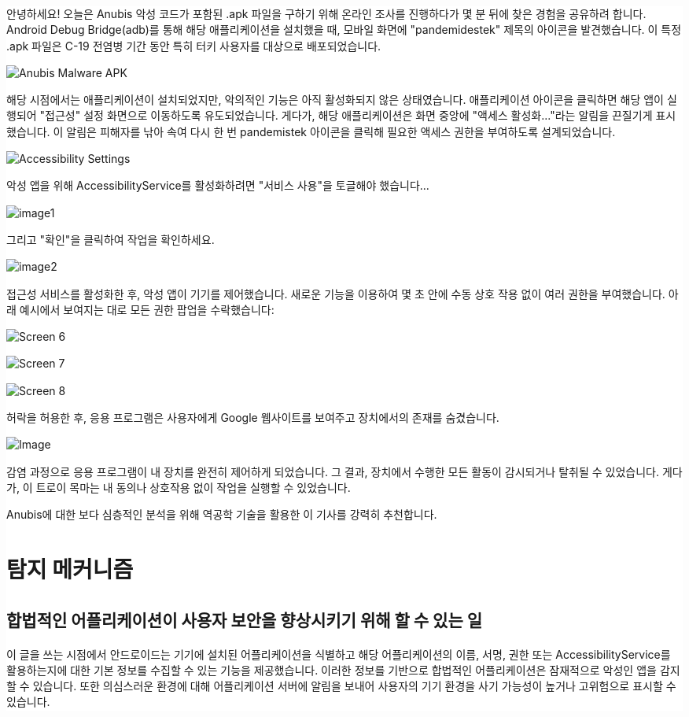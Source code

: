 <div class="content-ad"></div>

안녕하세요! 오늘은 Anubis 악성 코드가 포함된 .apk 파일을 구하기 위해 온라인 조사를 진행하다가 몇 분 뒤에 찾은 경험을 공유하려 합니다. Android Debug Bridge(adb)를 통해 해당 애플리케이션을 설치했을 때, 모바일 화면에 "pandemidestek" 제목의 아이콘을 발견했습니다. 이 특정 .apk 파일은 C-19 전염병 기간 동안 특히 터키 사용자를 대상으로 배포되었습니다.

![Anubis Malware APK](/assets/img/2024-07-07-DetectingBankerMalwareInstalledonAndroidDevices_2.png)

해당 시점에서는 애플리케이션이 설치되었지만, 악의적인 기능은 아직 활성화되지 않은 상태였습니다. 애플리케이션 아이콘을 클릭하면 해당 앱이 실행되어 "접근성" 설정 화면으로 이동하도록 유도되었습니다. 게다가, 해당 애플리케이션은 화면 중앙에 "액세스 활성화..."라는 알림을 끈질기게 표시했습니다. 이 알림은 피해자를 낚아 속여 다시 한 번 pandemistek 아이콘을 클릭해 필요한 액세스 권한을 부여하도록 설계되었습니다.

![Accessibility Settings](/assets/img/2024-07-07-DetectingBankerMalwareInstalledonAndroidDevices_3.png)

<div class="content-ad"></div>

악성 앱을 위해 AccessibilityService를 활성화하려면 "서비스 사용"을 토글해야 했습니다...

![image1](/assets/img/2024-07-07-DetectingBankerMalwareInstalledonAndroidDevices_4.png)

그리고 "확인"을 클릭하여 작업을 확인하세요.

![image2](/assets/img/2024-07-07-DetectingBankerMalwareInstalledonAndroidDevices_5.png)

<div class="content-ad"></div>

접근성 서비스를 활성화한 후, 악성 앱이 기기를 제어했습니다. 새로운 기능을 이용하여 몇 초 안에 수동 상호 작용 없이 여러 권한을 부여했습니다. 아래 예시에서 보여지는 대로 모든 권한 팝업을 수락했습니다:

![Screen 6](/assets/img/2024-07-07-DetectingBankerMalwareInstalledonAndroidDevices_6.png)

![Screen 7](/assets/img/2024-07-07-DetectingBankerMalwareInstalledonAndroidDevices_7.png)

![Screen 8](/assets/img/2024-07-07-DetectingBankerMalwareInstalledonAndroidDevices_8.png)

<div class="content-ad"></div>

허락을 허용한 후, 응용 프로그램은 사용자에게 Google 웹사이트를 보여주고 장치에서의 존재를 숨겼습니다.

![Image](/assets/img/2024-07-07-DetectingBankerMalwareInstalledonAndroidDevices_9.png)

감염 과정으로 응용 프로그램이 내 장치를 완전히 제어하게 되었습니다. 그 결과, 장치에서 수행한 모든 활동이 감시되거나 탈취될 수 있었습니다. 게다가, 이 트로이 목마는 내 동의나 상호작용 없이 작업을 실행할 수 있었습니다.

Anubis에 대한 보다 심층적인 분석을 위해 역공학 기술을 활용한 이 기사를 강력히 추천합니다.

<div class="content-ad"></div>

# 탐지 메커니즘

## 합법적인 어플리케이션이 사용자 보안을 향상시키기 위해 할 수 있는 일

이 글을 쓰는 시점에서 안드로이드는 기기에 설치된 어플리케이션을 식별하고 해당 어플리케이션의 이름, 서명, 권한 또는 AccessibilityService를 활용하는지에 대한 기본 정보를 수집할 수 있는 기능을 제공했습니다. 이러한 정보를 기반으로 합법적인 어플리케이션은 잠재적으로 악성인 앱을 감지할 수 있습니다. 또한 의심스러운 환경에 대해 어플리케이션 서버에 알림을 보내어 사용자의 기기 환경을 사기 가능성이 높거나 고위험으로 표시할 수 있습니다.
